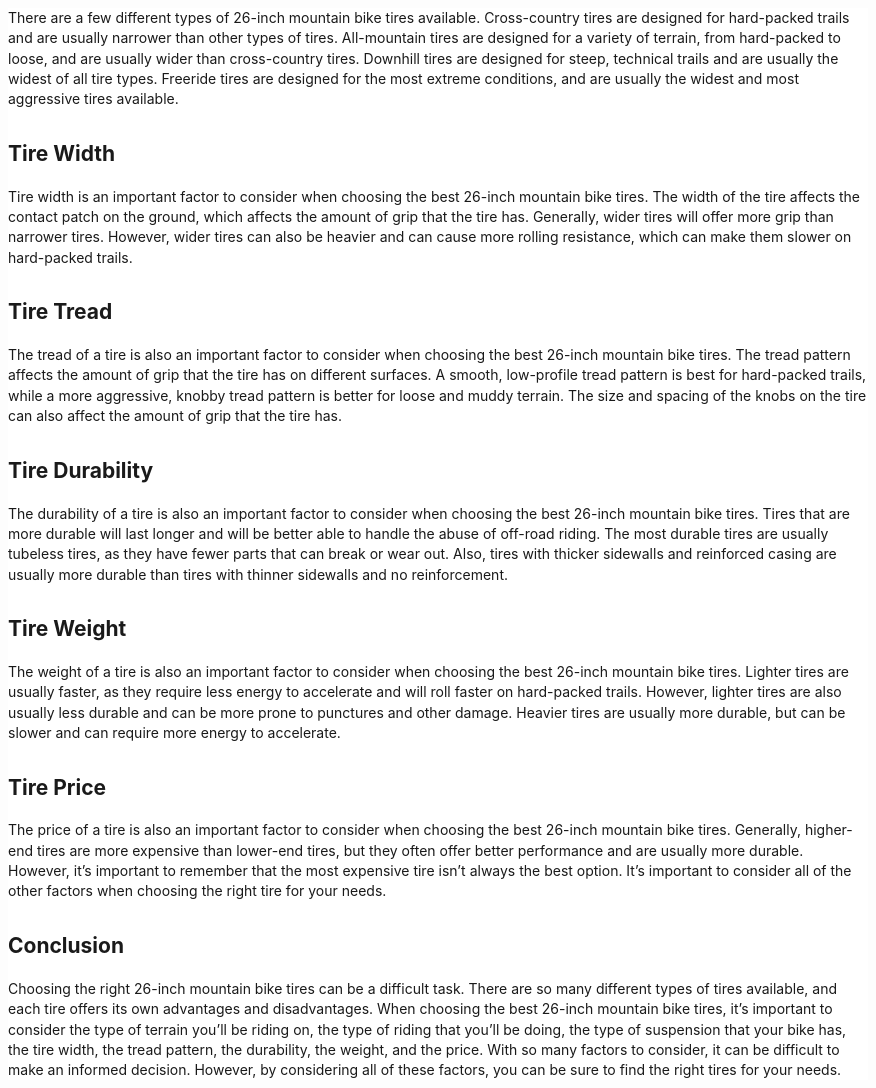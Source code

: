 <p>There are a few different types of 26-inch mountain bike tires available. Cross-country tires are designed for hard-packed trails and are usually narrower than other types of tires. All-mountain tires are designed for a variety of terrain, from hard-packed to loose, and are usually wider than cross-country tires. Downhill tires are designed for steep, technical trails and are usually the widest of all tire types. Freeride tires are designed for the most extreme conditions, and are usually the widest and most aggressive tires available.</p>

<h2>Tire Width</h2>

<p>Tire width is an important factor to consider when choosing the best 26-inch mountain bike tires. The width of the tire affects the contact patch on the ground, which affects the amount of grip that the tire has. Generally, wider tires will offer more grip than narrower tires. However, wider tires can also be heavier and can cause more rolling resistance, which can make them slower on hard-packed trails.</p>

<h2>Tire Tread</h2>

<p>The tread of a tire is also an important factor to consider when choosing the best 26-inch mountain bike tires. The tread pattern affects the amount of grip that the tire has on different surfaces. A smooth, low-profile tread pattern is best for hard-packed trails, while a more aggressive, knobby tread pattern is better for loose and muddy terrain. The size and spacing of the knobs on the tire can also affect the amount of grip that the tire has.</p>

<h2>Tire Durability</h2>

<p>The durability of a tire is also an important factor to consider when choosing the best 26-inch mountain bike tires. Tires that are more durable will last longer and will be better able to handle the abuse of off-road riding. The most durable tires are usually tubeless tires, as they have fewer parts that can break or wear out. Also, tires with thicker sidewalls and reinforced casing are usually more durable than tires with thinner sidewalls and no reinforcement.</p>

<h2>Tire Weight</h2>

<p>The weight of a tire is also an important factor to consider when choosing the best 26-inch mountain bike tires. Lighter tires are usually faster, as they require less energy to accelerate and will roll faster on hard-packed trails. However, lighter tires are also usually less durable and can be more prone to punctures and other damage. Heavier tires are usually more durable, but can be slower and can require more energy to accelerate.</p>

<h2>Tire Price</h2>

<p>The price of a tire is also an important factor to consider when choosing the best 26-inch mountain bike tires. Generally, higher-end tires are more expensive than lower-end tires, but they often offer better performance and are usually more durable. However, it’s important to remember that the most expensive tire isn’t always the best option. It’s important to consider all of the other factors when choosing the right tire for your needs.</p>

<h2>Conclusion</h2>

<p>Choosing the right 26-inch mountain bike tires can be a difficult task. There are so many different types of tires available, and each tire offers its own advantages and disadvantages. When choosing the best 26-inch mountain bike tires, it’s important to consider the type of terrain you’ll be riding on, the type of riding that you’ll be doing, the type of suspension that your bike has, the tire width, the tread pattern, the durability, the weight, and the price. With so many factors to consider, it can be difficult to make an informed decision. However, by considering all of these factors, you can be sure to find the right tires for your needs.</p>
